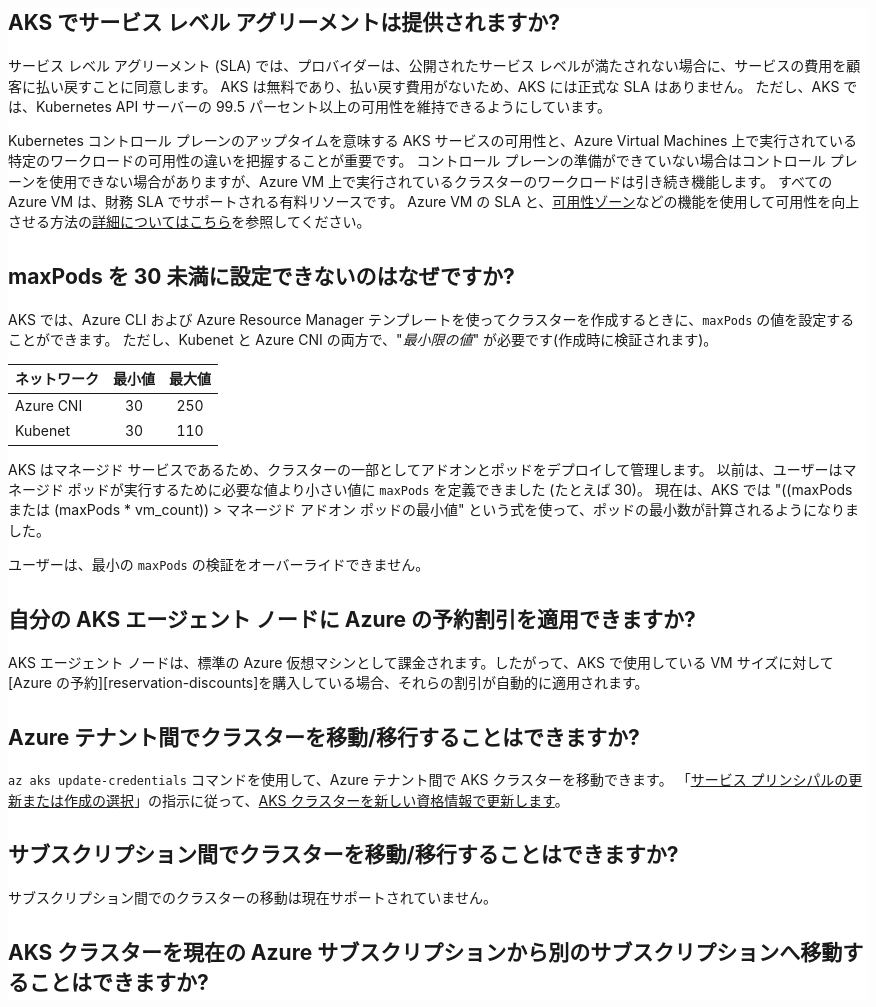 ## <a name="does-aks-offer-a-service-level-agreement"></a>AKS でサービス レベル アグリーメントは提供されますか?

サービス レベル アグリーメント (SLA) では、プロバイダーは、公開されたサービス レベルが満たされない場合に、サービスの費用を顧客に払い戻すことに同意します。 AKS は無料であり、払い戻す費用がないため、AKS には正式な SLA はありません。 ただし、AKS では、Kubernetes API サーバーの 99.5 パーセント以上の可用性を維持できるようにしています。

Kubernetes コントロール プレーンのアップタイムを意味する AKS サービスの可用性と、Azure Virtual Machines 上で実行されている特定のワークロードの可用性の違いを把握することが重要です。 コントロール プレーンの準備ができていない場合はコントロール プレーンを使用できない場合がありますが、Azure VM 上で実行されているクラスターのワークロードは引き続き機能します。 すべての Azure VM は、財務 SLA でサポートされる有料リソースです。 Azure VM の SLA と、[可用性ゾーン][availability-zones]などの機能を使用して可用性を向上させる方法の[詳細についてはこちら](https://azure.microsoft.com/support/legal/sla/virtual-machines/v1_8/)を参照してください。

## <a name="why-cant-i-set-maxpods-below-30"></a>maxPods を 30 未満に設定できないのはなぜですか?

AKS では、Azure CLI および Azure Resource Manager テンプレートを使ってクラスターを作成するときに、`maxPods` の値を設定することができます。 ただし、Kubenet と Azure CNI の両方で、"*最小限の値*" が必要です(作成時に検証されます)。

| ネットワーク | 最小値 | 最大値 |
| -- | :--: | :--: |
| Azure CNI | 30 | 250 |
| Kubenet | 30 | 110 |

AKS はマネージド サービスであるため、クラスターの一部としてアドオンとポッドをデプロイして管理します。 以前は、ユーザーはマネージド ポッドが実行するために必要な値より小さい値に `maxPods` を定義できました (たとえば 30)。 現在は、AKS では "((maxPods または (maxPods * vm_count)) > マネージド アドオン ポッドの最小値" という式を使って、ポッドの最小数が計算されるようになりました。

ユーザーは、最小の `maxPods` の検証をオーバーライドできません。

## <a name="can-i-apply-azure-reservation-discounts-to-my-aks-agent-nodes"></a>自分の AKS エージェント ノードに Azure の予約割引を適用できますか?

AKS エージェント ノードは、標準の Azure 仮想マシンとして課金されます。したがって、AKS で使用している VM サイズに対して [Azure の予約][reservation-discounts]を購入している場合、それらの割引が自動的に適用されます。

## <a name="can-i-movemigrate-my-cluster-between-azure-tenants"></a>Azure テナント間でクラスターを移動/移行することはできますか?

`az aks update-credentials` コマンドを使用して、Azure テナント間で AKS クラスターを移動できます。 「[サービス プリンシパルの更新または作成の選択](https://docs.microsoft.com/azure/aks/update-credentials)」の指示に従って、[AKS クラスターを新しい資格情報で更新します](https://docs.microsoft.com/azure/aks/update-credentials#update-aks-cluster-with-new-service-principal-credentials)。

## <a name="can-i-movemigrate-my-cluster-between-subscriptions"></a>サブスクリプション間でクラスターを移動/移行することはできますか?

サブスクリプション間でのクラスターの移動は現在サポートされていません。

## <a name="can-i-move-my-aks-clusters-from-the-current-azure-subscription-to-another"></a>AKS クラスターを現在の Azure サブスクリプションから別のサブスクリプションへ移動することはできますか? 


[aks-upgrade]: ./upgrade-cluster.md
[aks-cluster-autoscale]: ./autoscaler.md
[aks-advanced-networking]: ./configure-azure-cni.md
[aks-rbac-aad]: ./azure-ad-integration.md
[node-updates-kured]: node-updates-kured.md
[aks-preview-cli]: /cli/azure/ext/aks-preview/aks
[az-aks-create]: /cli/azure/aks#az-aks-create
[aks-rm-template]: /azure/templates/microsoft.containerservice/2019-06-01/managedclusters
[aks-cluster-autoscaler]: cluster-autoscaler.md
[nodepool-upgrade]: use-multiple-node-pools.md#upgrade-a-node-pool
[aks-windows-cli]: windows-container-cli.md
[aks-windows-limitations]: windows-node-limitations.md
[api-server-authorized-ip-ranges]: ./api-server-authorized-ip-ranges.md
[multi-node-pools]: ./use-multiple-node-pools.md
[availability-zones]: ./availability-zones.md
[aks-regions]: https://azure.microsoft.com/global-infrastructure/services/?products=kubernetes-service
[auto-scaler]: https://github.com/kubernetes/autoscaler
[cordon-drain]: https://kubernetes.io/docs/tasks/administer-cluster/safely-drain-node/
[hexadite]: https://github.com/Hexadite/acs-keyvault-agent
[admission-controllers]: https://kubernetes.io/docs/reference/access-authn-authz/admission-controllers/
[keyvault-flexvolume]: https://github.com/Azure/kubernetes-keyvault-flexvol
[private-clusters-github-issue]: https://github.com/Azure/AKS/issues/948